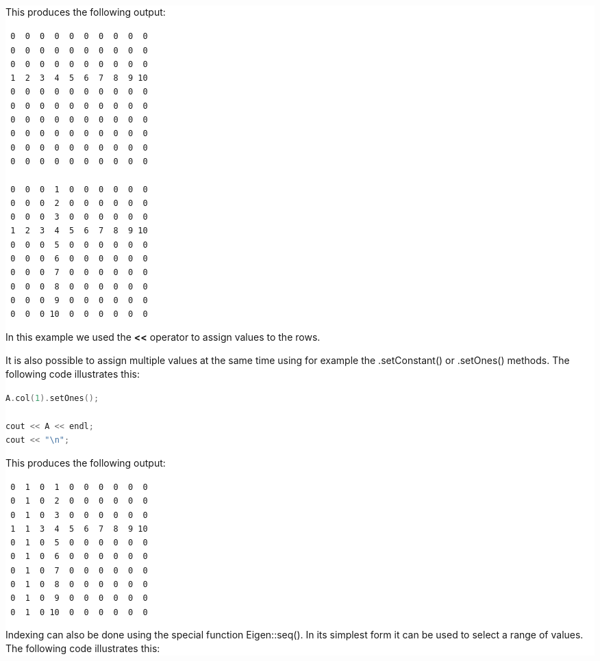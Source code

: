 This produces the following output:

```text
 0  0  0  0  0  0  0  0  0  0
 0  0  0  0  0  0  0  0  0  0
 0  0  0  0  0  0  0  0  0  0
 1  2  3  4  5  6  7  8  9 10
 0  0  0  0  0  0  0  0  0  0
 0  0  0  0  0  0  0  0  0  0
 0  0  0  0  0  0  0  0  0  0
 0  0  0  0  0  0  0  0  0  0
 0  0  0  0  0  0  0  0  0  0
 0  0  0  0  0  0  0  0  0  0

 0  0  0  1  0  0  0  0  0  0
 0  0  0  2  0  0  0  0  0  0
 0  0  0  3  0  0  0  0  0  0
 1  2  3  4  5  6  7  8  9 10
 0  0  0  5  0  0  0  0  0  0
 0  0  0  6  0  0  0  0  0  0
 0  0  0  7  0  0  0  0  0  0
 0  0  0  8  0  0  0  0  0  0
 0  0  0  9  0  0  0  0  0  0
 0  0  0 10  0  0  0  0  0  0
```

In this example we used the **<<** operator to assign values to the rows. 

It is also possible to assign multiple values at the same time using for example the .setConstant() or .setOnes() methods. The following code illustrates this:

```cpp
A.col(1).setOnes();

cout << A << endl;
cout << "\n";
```

This produces the following output:

```text
 0  1  0  1  0  0  0  0  0  0
 0  1  0  2  0  0  0  0  0  0
 0  1  0  3  0  0  0  0  0  0
 1  1  3  4  5  6  7  8  9 10
 0  1  0  5  0  0  0  0  0  0
 0  1  0  6  0  0  0  0  0  0
 0  1  0  7  0  0  0  0  0  0
 0  1  0  8  0  0  0  0  0  0
 0  1  0  9  0  0  0  0  0  0
 0  1  0 10  0  0  0  0  0  0
```

Indexing can also be done using the special function Eigen::seq(). In its simplest form it can be used to select a range of values. The following code illustrates this:
